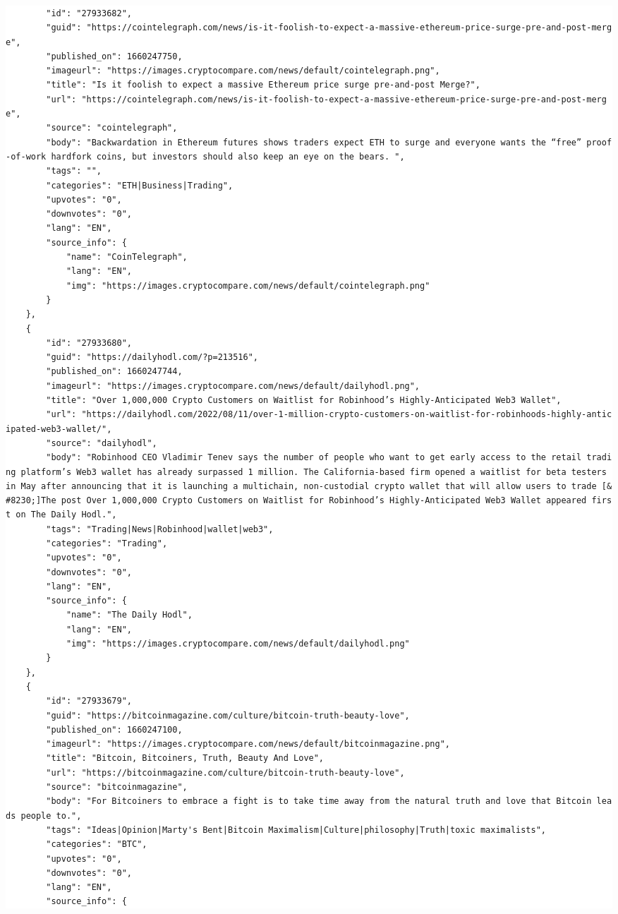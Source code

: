             "id": "27933682",
            "guid": "https://cointelegraph.com/news/is-it-foolish-to-expect-a-massive-ethereum-price-surge-pre-and-post-merge",
            "published_on": 1660247750,
            "imageurl": "https://images.cryptocompare.com/news/default/cointelegraph.png",
            "title": "Is it foolish to expect a massive Ethereum price surge pre-and-post Merge?",
            "url": "https://cointelegraph.com/news/is-it-foolish-to-expect-a-massive-ethereum-price-surge-pre-and-post-merge",
            "source": "cointelegraph",
            "body": "Backwardation in Ethereum futures shows traders expect ETH to surge and everyone wants the “free” proof-of-work hardfork coins, but investors should also keep an eye on the bears. ",
            "tags": "",
            "categories": "ETH|Business|Trading",
            "upvotes": "0",
            "downvotes": "0",
            "lang": "EN",
            "source_info": {
                "name": "CoinTelegraph",
                "lang": "EN",
                "img": "https://images.cryptocompare.com/news/default/cointelegraph.png"
            }
        },
        {
            "id": "27933680",
            "guid": "https://dailyhodl.com/?p=213516",
            "published_on": 1660247744,
            "imageurl": "https://images.cryptocompare.com/news/default/dailyhodl.png",
            "title": "Over 1,000,000 Crypto Customers on Waitlist for Robinhood’s Highly-Anticipated Web3 Wallet",
            "url": "https://dailyhodl.com/2022/08/11/over-1-million-crypto-customers-on-waitlist-for-robinhoods-highly-anticipated-web3-wallet/",
            "source": "dailyhodl",
            "body": "Robinhood CEO Vladimir Tenev says the number of people who want to get early access to the retail trading platform’s Web3 wallet has already surpassed 1 million. The California-based firm opened a waitlist for beta testers in May after announcing that it is launching a multichain, non-custodial crypto wallet that will allow users to trade [&#8230;]The post Over 1,000,000 Crypto Customers on Waitlist for Robinhood’s Highly-Anticipated Web3 Wallet appeared first on The Daily Hodl.",
            "tags": "Trading|News|Robinhood|wallet|web3",
            "categories": "Trading",
            "upvotes": "0",
            "downvotes": "0",
            "lang": "EN",
            "source_info": {
                "name": "The Daily Hodl",
                "lang": "EN",
                "img": "https://images.cryptocompare.com/news/default/dailyhodl.png"
            }
        },
        {
            "id": "27933679",
            "guid": "https://bitcoinmagazine.com/culture/bitcoin-truth-beauty-love",
            "published_on": 1660247100,
            "imageurl": "https://images.cryptocompare.com/news/default/bitcoinmagazine.png",
            "title": "Bitcoin, Bitcoiners, Truth, Beauty And Love",
            "url": "https://bitcoinmagazine.com/culture/bitcoin-truth-beauty-love",
            "source": "bitcoinmagazine",
            "body": "For Bitcoiners to embrace a fight is to take time away from the natural truth and love that Bitcoin leads people to.",
            "tags": "Ideas|Opinion|Marty's Bent|Bitcoin Maximalism|Culture|philosophy|Truth|toxic maximalists",
            "categories": "BTC",
            "upvotes": "0",
            "downvotes": "0",
            "lang": "EN",
            "source_info": {